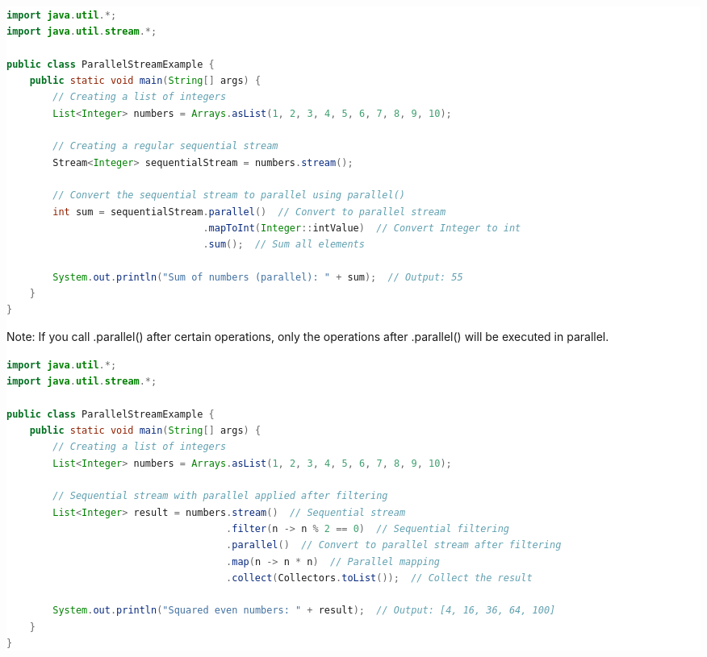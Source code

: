 ```java
import java.util.*;
import java.util.stream.*;

public class ParallelStreamExample {
    public static void main(String[] args) {
        // Creating a list of integers
        List<Integer> numbers = Arrays.asList(1, 2, 3, 4, 5, 6, 7, 8, 9, 10);

        // Creating a regular sequential stream
        Stream<Integer> sequentialStream = numbers.stream();

        // Convert the sequential stream to parallel using parallel()
        int sum = sequentialStream.parallel()  // Convert to parallel stream
                                  .mapToInt(Integer::intValue)  // Convert Integer to int
                                  .sum();  // Sum all elements

        System.out.println("Sum of numbers (parallel): " + sum);  // Output: 55
    }
}

```

Note: If you call .parallel() after certain operations, only the operations after .parallel() will be executed in parallel.

```java
import java.util.*;
import java.util.stream.*;

public class ParallelStreamExample {
    public static void main(String[] args) {
        // Creating a list of integers
        List<Integer> numbers = Arrays.asList(1, 2, 3, 4, 5, 6, 7, 8, 9, 10);

        // Sequential stream with parallel applied after filtering
        List<Integer> result = numbers.stream()  // Sequential stream
                                      .filter(n -> n % 2 == 0)  // Sequential filtering
                                      .parallel()  // Convert to parallel stream after filtering
                                      .map(n -> n * n)  // Parallel mapping
                                      .collect(Collectors.toList());  // Collect the result

        System.out.println("Squared even numbers: " + result);  // Output: [4, 16, 36, 64, 100]
    }
}

```